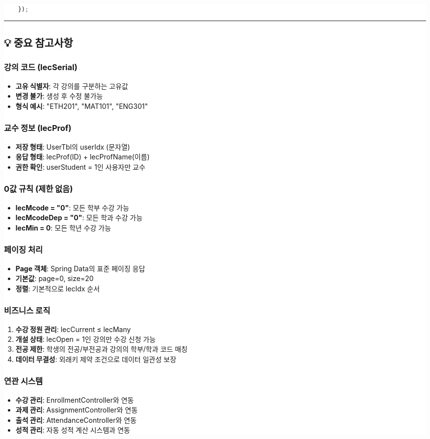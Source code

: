 ```javascript
    });
```

---

## 💡 중요 참고사항

### 강의 코드 (lecSerial)
- **고유 식별자**: 각 강의를 구분하는 고유값
- **변경 불가**: 생성 후 수정 불가능
- **형식 예시**: "ETH201", "MAT101", "ENG301"

### 교수 정보 (lecProf)
- **저장 형태**: UserTbl의 userIdx (문자열)
- **응답 형태**: lecProf(ID) + lecProfName(이름)
- **권한 확인**: userStudent = 1인 사용자만 교수

### 0값 규칙 (제한 없음)
- **lecMcode = "0"**: 모든 학부 수강 가능
- **lecMcodeDep = "0"**: 모든 학과 수강 가능
- **lecMin = 0**: 모든 학년 수강 가능

### 페이징 처리
- **Page 객체**: Spring Data의 표준 페이징 응답
- **기본값**: page=0, size=20
- **정렬**: 기본적으로 lecIdx 순서

### 비즈니스 로직
1. **수강 정원 관리**: lecCurrent ≤ lecMany
2. **개설 상태**: lecOpen = 1인 강의만 수강 신청 가능
3. **전공 제한**: 학생의 전공/부전공과 강의의 학부/학과 코드 매칭
4. **데이터 무결성**: 외래키 제약 조건으로 데이터 일관성 보장

### 연관 시스템
- **수강 관리**: EnrollmentController와 연동
- **과제 관리**: AssignmentController와 연동
- **출석 관리**: AttendanceController와 연동
- **성적 관리**: 자동 성적 계산 시스템과 연동